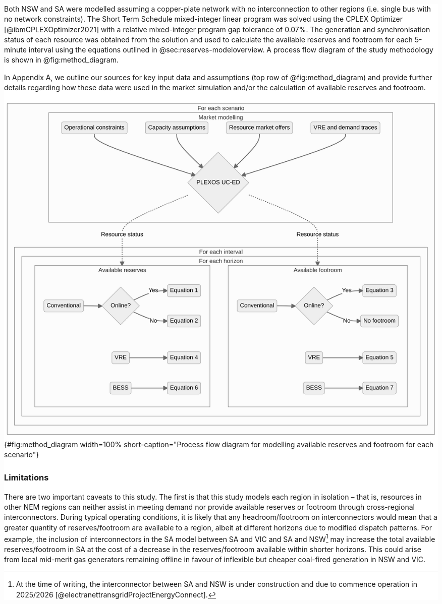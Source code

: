 Both NSW and SA were modelled assuming a copper-plate network with no interconnection to other regions (i.e. single bus with no network constraints). The Short Term Schedule mixed-integer linear program was solved using the CPLEX Optimizer [@ibmCPLEXOptimizer2021] with a relative mixed-integer program gap tolerance of 0.07\%. The generation and synchronisation status of each resource was obtained from the solution and used to calculate the available reserves and footroom for each 5-minute interval using the equations outlined in @sec:reserves-modeloverview. A process flow diagram of the study methodology is shown in @fig:method_diagram.

In Appendix A, we outline our sources for key input data and assumptions (top row of @fig:method_diagram) and provide further details regarding how these data were used in the market simulation and/or the calculation of available reserves and footroom.

[^20]: A 12 hour look-ahead was used in the SA model to avoid "end-of-horizon effects" [@barrowsIEEEReliabilityTest2020], such as end-of-day decommitment of gas-fired generation.

![Process flow for modelling available reserves and footroom for each scenario in this case study.](source/figures/modelling_diagram.png){#fig:method_diagram width=100% short-caption="Process flow diagram for modelling available reserves and footroom for each scenario"}

### Limitations

There are two important caveats to this study. The first is that this study models each region in isolation – that is, resources in other NEM regions can neither assist in meeting demand nor provide available reserves or footroom through cross-regional interconnectors. During typical operating conditions, it is likely that any headroom/footroom on interconnectors would mean that a greater quantity of reserves/footroom are available to a region, albeit at different horizons due to modified dispatch patterns. For example, the inclusion of interconnectors in the SA model between SA and VIC and SA and NSW[^21] may increase the total available reserves/footroom in SA at the cost of a decrease in the reserves/footroom available within shorter horizons. This could arise from local mid-merit gas generators remaining offline in favour of inflexible but cheaper coal-fired generation in NSW and VIC.


[^16]: Many of these resources were previously restricted to FCAS provision.
[^17]: This measure does not consider the horizon within which the capacity can be converted to generation (i.e. the reserve horizon).
[^18]: We use terminology consistent with @lannoyeTransmissionVariableGeneration2015, which quantifies *available* flexibility considering resource operational constraints and *realisable* flexibility considering both network and resource operational constraints. These types of flexibility exclude transient power changes from phenomena such as inertial response.
[^19]: The 2022 ISP was recently released [@australianenergymarketoperator2022IntegratedSystem2022]. For the planning horizon relevant to this study (i.e. to 2025), the 2022 ISP broadly reflects the outlook of its predecessor, with the exception that it draws on extensive consultation with electricity industry stakeholders in determining the Step Change scenario to be the most likely scenario.
[^21]: At the time of writing, the interconnector between SA and NSW is under construction and due to commence operation in 2025/2026 [@electranettransgridProjectEnergyConnect].
[^22]: Exclusive headroom procurement for an operating reserve service (i.e. inability to offer the same headroom in FCAS markets) is currently being considered [@energysecurityboardPost2025Market2021].
[^23]: More extreme percentiles (i.e. < 1%) could better reflect the tight reliability standards adopted in many power systems - e.g. the NEM standard of a maximum expected unserved energy of 0.002% of the total energy demand of a NEM region in an Australian financial year [@australianenergymarketcommissionreliabilitypanel2022ReviewReliability2022]. However, the use of extreme percentiles would be more appropriate with a greater number of modelled days (i.e. several years).
[^24]: In reality, conventional resources are also susceptible to fuel constraints, as highlighted by the events preceding the 2022 NEM suspension [@australianenergymarketoperatorNEMMarketSuspension2022]. More sophisticated modelling of thermal coal availability, the gas system and hydro schemes, including their operation under different climate conditions, would be required to better understand the potential duration of available reserve provided by conventional generation.
[^25]: However, derivatives are financial in nature and thus need not be "backed" by power system resources (i.e. they are not associated with any physical obligation).